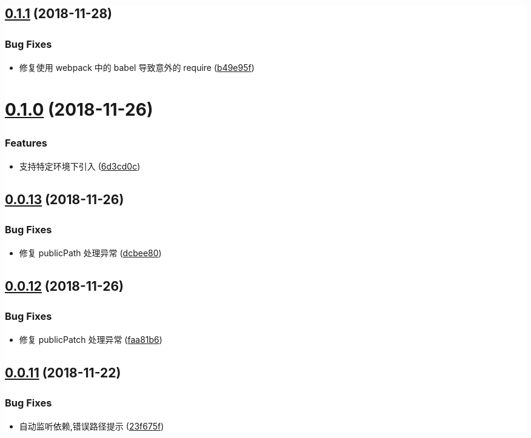 <a name="0.1.1"></a>

## [0.1.1](https://github.com/hxfdarling/html-inline-assets-loader/compare/v0.1.0...v0.1.1) (2018-11-28)

### Bug Fixes

- 修复使用 webpack 中的 babel 导致意外的 require ([b49e95f](https://github.com/hxfdarling/html-inline-assets-loader/commit/b49e95f))

<a name="0.1.0"></a>

# [0.1.0](https://github.com/hxfdarling/html-inline-assets-loader/compare/v0.0.13...v0.1.0) (2018-11-26)

### Features

- 支持特定环境下引入 ([6d3cd0c](https://github.com/hxfdarling/html-inline-assets-loader/commit/6d3cd0c))

<a name="0.0.13"></a>

## [0.0.13](https://github.com/hxfdarling/html-inline-assets-loader/compare/v0.0.12...v0.0.13) (2018-11-26)

### Bug Fixes

- 修复 publicPath 处理异常 ([dcbee80](https://github.com/hxfdarling/html-inline-assets-loader/commit/dcbee80))

<a name="0.0.12"></a>

## [0.0.12](https://github.com/hxfdarling/html-inline-assets-loader/compare/v0.0.11...v0.0.12) (2018-11-26)

### Bug Fixes

- 修复 publicPatch 处理异常 ([faa81b6](https://github.com/hxfdarling/html-inline-assets-loader/commit/faa81b6))

<a name="0.0.11"></a>

## [0.0.11](https://github.com/hxfdarling/html-inline-assets-loader/compare/v0.0.10...v0.0.11) (2018-11-22)

### Bug Fixes

- 自动监听依赖,错误路径提示 ([23f675f](https://github.com/hxfdarling/html-inline-assets-loader/commit/23f675f))
